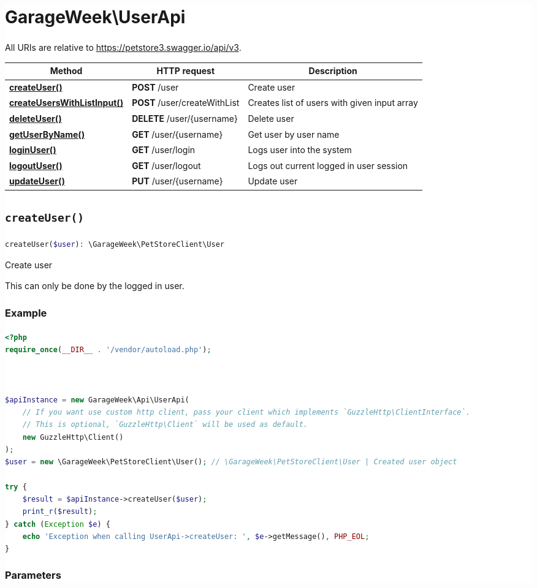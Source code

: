 # GarageWeek\UserApi

All URIs are relative to https://petstore3.swagger.io/api/v3.

Method | HTTP request | Description
------------- | ------------- | -------------
[**createUser()**](UserApi.md#createUser) | **POST** /user | Create user
[**createUsersWithListInput()**](UserApi.md#createUsersWithListInput) | **POST** /user/createWithList | Creates list of users with given input array
[**deleteUser()**](UserApi.md#deleteUser) | **DELETE** /user/{username} | Delete user
[**getUserByName()**](UserApi.md#getUserByName) | **GET** /user/{username} | Get user by user name
[**loginUser()**](UserApi.md#loginUser) | **GET** /user/login | Logs user into the system
[**logoutUser()**](UserApi.md#logoutUser) | **GET** /user/logout | Logs out current logged in user session
[**updateUser()**](UserApi.md#updateUser) | **PUT** /user/{username} | Update user


## `createUser()`

```php
createUser($user): \GarageWeek\PetStoreClient\User
```

Create user

This can only be done by the logged in user.

### Example

```php
<?php
require_once(__DIR__ . '/vendor/autoload.php');



$apiInstance = new GarageWeek\Api\UserApi(
    // If you want use custom http client, pass your client which implements `GuzzleHttp\ClientInterface`.
    // This is optional, `GuzzleHttp\Client` will be used as default.
    new GuzzleHttp\Client()
);
$user = new \GarageWeek\PetStoreClient\User(); // \GarageWeek\PetStoreClient\User | Created user object

try {
    $result = $apiInstance->createUser($user);
    print_r($result);
} catch (Exception $e) {
    echo 'Exception when calling UserApi->createUser: ', $e->getMessage(), PHP_EOL;
}
```

### Parameters
